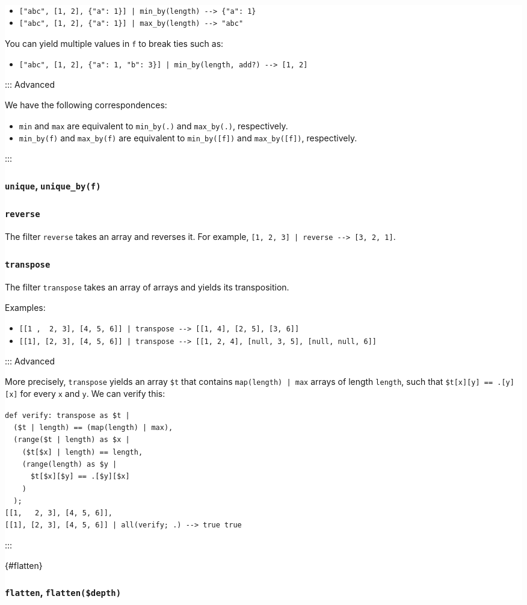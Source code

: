 - `["abc", [1, 2], {"a": 1}] | min_by(length) --> {"a": 1}`
- `["abc", [1, 2], {"a": 1}] | max_by(length) --> "abc"`

You can yield multiple values in `f` to break ties such as:

- `["abc", [1, 2], {"a": 1, "b": 3}] | min_by(length, add?) --> [1, 2]`

::: Advanced

We have the following correspondences:

- `min` and `max` are equivalent to `min_by(.)` and `max_by(.)`, respectively.
- `min_by(f)` and `max_by(f)` are equivalent to `min_by([f])` and `max_by([f])`, respectively.

:::

### `unique`, `unique_by(f)`

### `reverse`

The filter `reverse` takes an array and reverses it.
For example, `[1, 2, 3] | reverse --> [3, 2, 1]`.

### `transpose`

The filter `transpose` takes an array of arrays and yields its transposition.

Examples:

- `[[1 ,  2, 3], [4, 5, 6]] | transpose --> [[1, 4], [2, 5], [3, 6]]`
- `[[1], [2, 3], [4, 5, 6]] | transpose --> [[1, 2, 4], [null, 3, 5], [null, null, 6]]`

::: Advanced

More precisely, `transpose` yields an array `$t` that contains
`map(length) | max` arrays of length `length`, such that
`$t[x][y] == .[y][x]` for every `x` and `y`.
We can verify this:

```
def verify: transpose as $t |
  ($t | length) == (map(length) | max),
  (range($t | length) as $x |
    ($t[$x] | length) == length,
    (range(length) as $y |
      $t[$x][$y] == .[$y][$x]
    )
  );
[[1,   2, 3], [4, 5, 6]],
[[1], [2, 3], [4, 5, 6]] | all(verify; .) --> true true
```

:::

{#flatten}

### `flatten`, `flatten($depth)`
